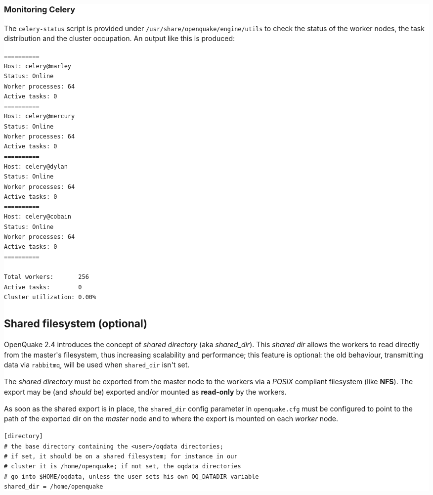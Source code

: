 
### Monitoring Celery

The `celery-status` script is provided under `/usr/share/openquake/engine/utils` to check the status of the worker nodes, the task distribution and the cluster occupation. An output like this is produced:

```
==========
Host: celery@marley
Status: Online
Worker processes: 64
Active tasks: 0
==========
Host: celery@mercury
Status: Online
Worker processes: 64
Active tasks: 0
==========
Host: celery@dylan
Status: Online
Worker processes: 64
Active tasks: 0
==========
Host: celery@cobain
Status: Online
Worker processes: 64
Active tasks: 0
==========

Total workers:       256
Active tasks:        0
Cluster utilization: 0.00%
```


## Shared filesystem (optional)

OpenQuake 2.4 introduces the concept of _shared directory_ (aka _shared_dir_). This _shared dir_ allows the workers to read directly from the master's filesystem, thus increasing scalability and performance; this feature is optional: the old behaviour, transmitting data via `rabbitmq`, will be used when `shared_dir` isn't set.

The _shared directory_ must be exported from the master node to the workers via a _POSIX_ compliant filesystem (like **NFS**). The export may be (and _should_ be) exported and/or mounted as **read-only** by the workers.

As soon as the shared export is in place, the `shared_dir` config parameter in `openquake.cfg` must be configured to point to the path of the exported dir on the _master_ node and to where the export is mounted on each _worker_ node.

```
[directory]
# the base directory containing the <user>/oqdata directories;
# if set, it should be on a shared filesystem; for instance in our
# cluster it is /home/openquake; if not set, the oqdata directories
# go into $HOME/oqdata, unless the user sets his own OQ_DATADIR variable
shared_dir = /home/openquake
```
